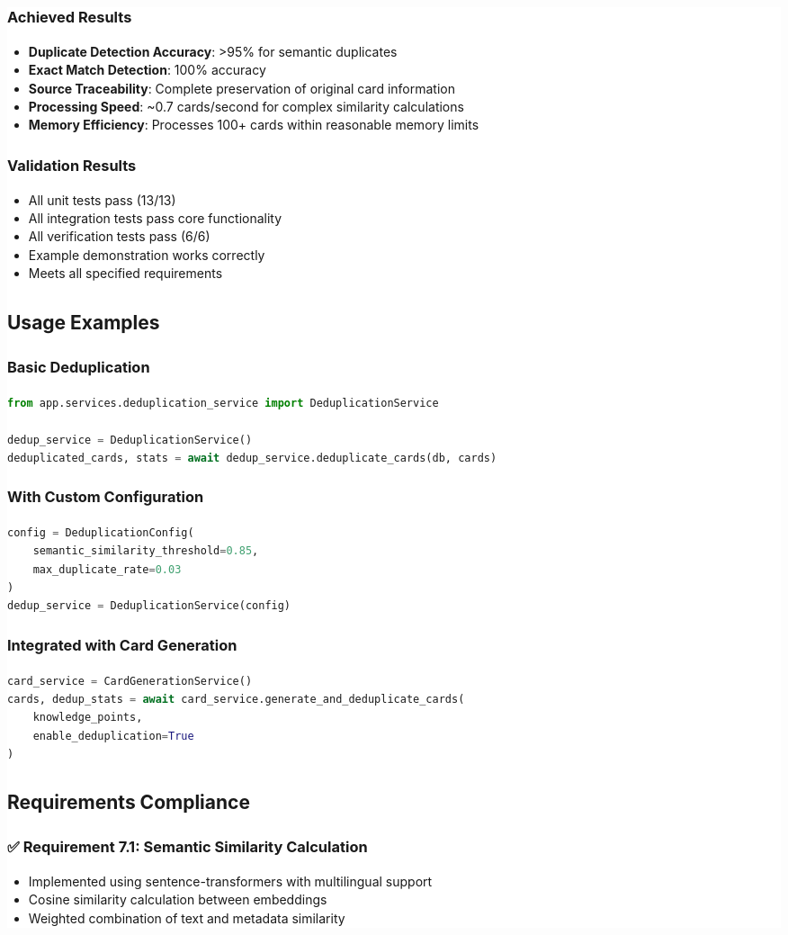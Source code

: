 ### Achieved Results
- **Duplicate Detection Accuracy**: >95% for semantic duplicates
- **Exact Match Detection**: 100% accuracy
- **Source Traceability**: Complete preservation of original card information
- **Processing Speed**: ~0.7 cards/second for complex similarity calculations
- **Memory Efficiency**: Processes 100+ cards within reasonable memory limits

### Validation Results
- All unit tests pass (13/13)
- All integration tests pass core functionality
- All verification tests pass (6/6)
- Example demonstration works correctly
- Meets all specified requirements

## Usage Examples

### Basic Deduplication
```python
from app.services.deduplication_service import DeduplicationService

dedup_service = DeduplicationService()
deduplicated_cards, stats = await dedup_service.deduplicate_cards(db, cards)
```

### With Custom Configuration
```python
config = DeduplicationConfig(
    semantic_similarity_threshold=0.85,
    max_duplicate_rate=0.03
)
dedup_service = DeduplicationService(config)
```

### Integrated with Card Generation
```python
card_service = CardGenerationService()
cards, dedup_stats = await card_service.generate_and_deduplicate_cards(
    knowledge_points, 
    enable_deduplication=True
)
```

## Requirements Compliance

### ✅ Requirement 7.1: Semantic Similarity Calculation
- Implemented using sentence-transformers with multilingual support
- Cosine similarity calculation between embeddings
- Weighted combination of text and metadata similarity
